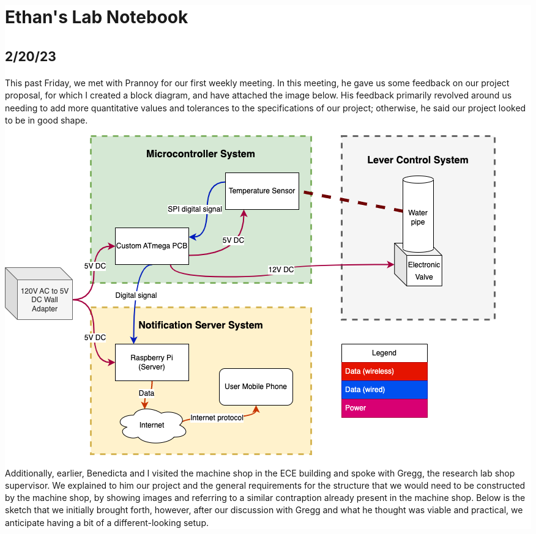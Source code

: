 # Ethan's Lab Notebook


## 2/20/23
This past Friday, we met with Prannoy for our first weekly meeting. In this meeting, he gave us some feedback on our project proposal, for which I created a block diagram, and have attached the image below. His feedback primarily revolved around us needing to add more quantitative values and tolerances to the specifications of our project; otherwise, he said our project looked to be in good shape.

![](img/block_draft.drawio.png)

Additionally, earlier, Benedicta and I visited the machine shop in the ECE building and spoke with Gregg, the research lab shop supervisor. We explained to him our project and the general requirements for the structure that we would need to be constructed by the machine shop, by showing images and referring to a similar contraption already present in the machine shop. Below is the sketch that we initially brought forth, however, after our discussion with Gregg and what he thought was viable and practical, we anticipate having a bit of a different-looking setup.
